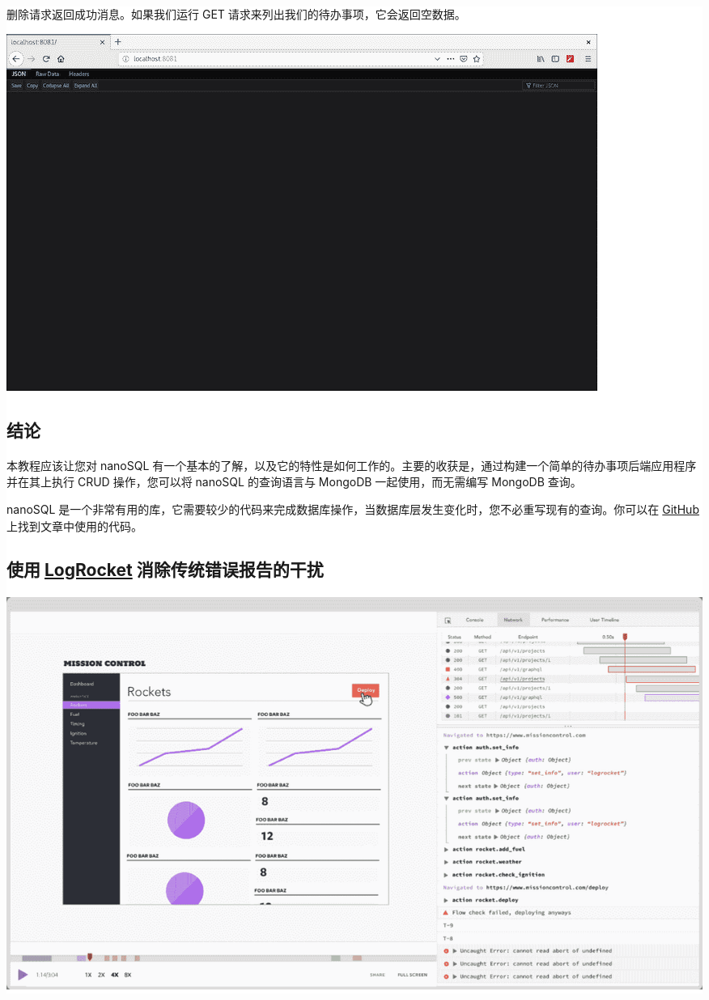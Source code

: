 删除请求返回成功消息。如果我们运行 GET 请求来列出我们的待办事项，它会返回空数据。

![Empty Data to Verify Success of nanoSQL-Powered API's delete all Route in Postman](img/20af916cda1a7f2abf2148cbb8a061b0.png)

## 结论

本教程应该让您对 nanoSQL 有一个基本的了解，以及它的特性是如何工作的。主要的收获是，通过构建一个简单的待办事项后端应用程序并在其上执行 CRUD 操作，您可以将 nanoSQL 的查询语言与 MongoDB 一起使用，而无需编写 MongoDB 查询。

nanoSQL 是一个非常有用的库，它需要较少的代码来完成数据库操作，当数据库层发生变化时，您不必重写现有的查询。你可以在 [GitHub](https://github.com/Youngestdev/nanosql-todo-app) 上找到文章中使用的代码。

## 使用 [LogRocket](https://lp.logrocket.com/blg/signup) 消除传统错误报告的干扰

[![LogRocket Dashboard Free Trial Banner](img/d6f5a5dd739296c1dd7aab3d5e77eeb9.png)](https://lp.logrocket.com/blg/signup)
